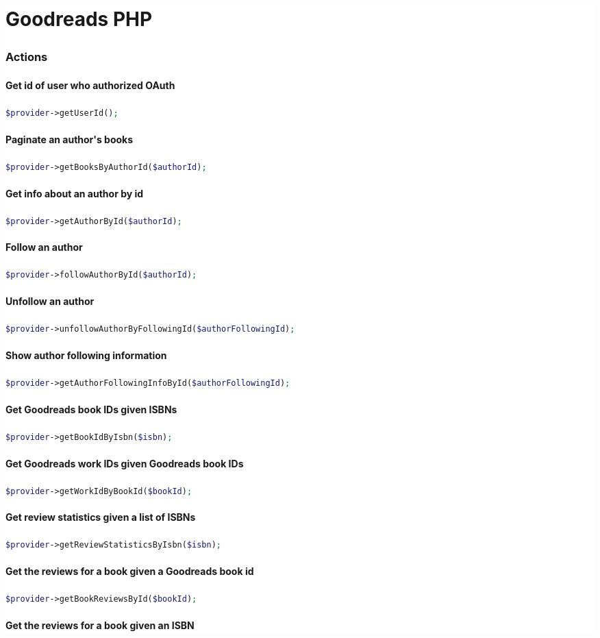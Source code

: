 # Goodreads PHP

### Actions

#### Get id of user who authorized OAuth

```php
$provider->getUserId();
```
#### Paginate an author's books

```php
$provider->getBooksByAuthorId($authorId);
```
#### Get info about an author by id

```php
$provider->getAuthorById($authorId);
```
#### Follow an author

```php
$provider->followAuthorById($authorId);
```
####  Unfollow an author

```php
$provider->unfollowAuthorByFollowingId($authorFollowingId);
```
#### Show author following information

```php
$provider->getAuthorFollowingInfoById($authorFollowingId);
```
#### Get Goodreads book IDs given ISBNs

```php
$provider->getBookIdByIsbn($isbn);
```
#### Get Goodreads work IDs given Goodreads book IDs

```php
$provider->getWorkIdByBookId($bookId);
```
#### Get review statistics given a list of ISBNs

```php
$provider->getReviewStatisticsByIsbn($isbn);
```
#### Get the reviews for a book given a Goodreads book id

```php
$provider->getBookReviewsById($bookId);
```
#### Get the reviews for a book given an ISBN
